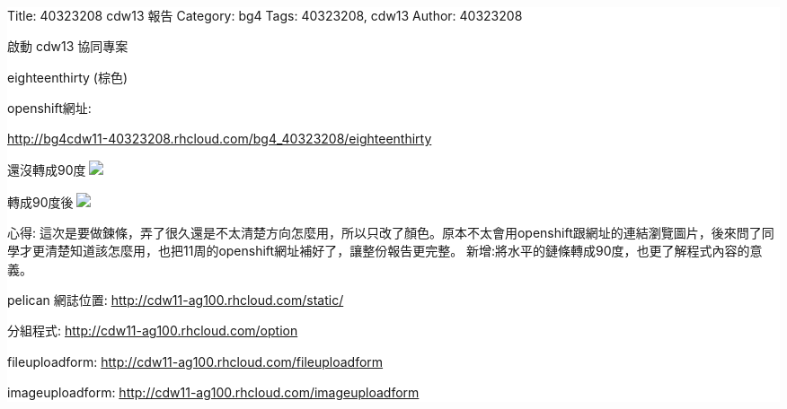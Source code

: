 Title: 40323208 cdw13 報告
Category: bg4
Tags: 40323208, cdw13
Author: 40323208


啟動 cdw13 協同專案






eighteenthirty (棕色)

openshift網址:

<a href="http://bg4cdw11-40323208.rhcloud.com/bg4_40323208/eighteenthirty">http://bg4cdw11-40323208.rhcloud.com/bg4_40323208/eighteenthirty</a>

還沒轉成90度
<img src="http://i.imgur.com/MaaxQTC.png" width="80%" />

轉成90度後
<img src="http://i.imgur.com/sqzA7z1.png
" width="100%" />



心得:
這次是要做鍊條，弄了很久還是不太清楚方向怎麼用，所以只改了顏色。原本不太會用openshift跟網址的連結瀏覽圖片，後來問了同學才更清楚知道該怎麼用，也把11周的openshift網址補好了，讓整份報告更完整。
新增:將水平的鏈條轉成90度，也更了解程式內容的意義。












pelican 網誌位置: <a href="http://cdw11-ag100.rhcloud.com/static/">http://cdw11-ag100.rhcloud.com/static/</a>

分組程式: <a href="http://cdw11-ag100.rhcloud.com/option">http://cdw11-ag100.rhcloud.com/option</a>

fileuploadform: <a href="http://cdw11-ag100.rhcloud.com/fileuploadform">http://cdw11-ag100.rhcloud.com/fileuploadform</a>

imageuploadform: <a href="http://cdw11-ag100.rhcloud.com/imageuploadform">http://cdw11-ag100.rhcloud.com/imageuploadform</a>